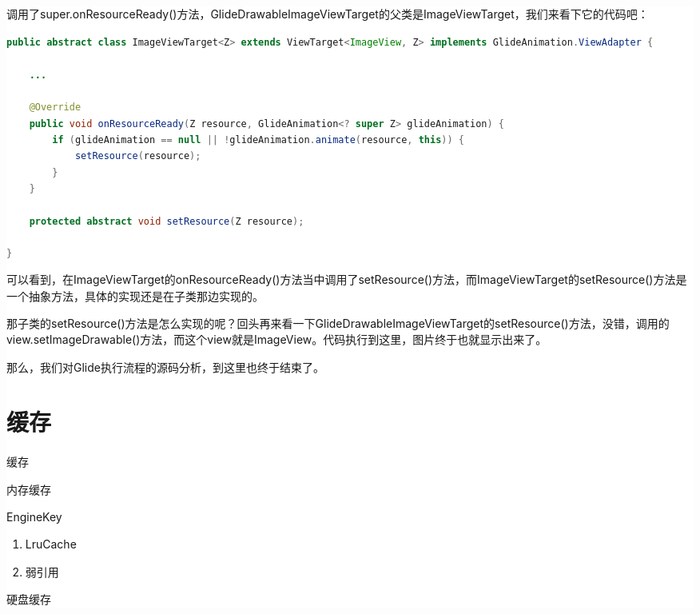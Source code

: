 调用了super.onResourceReady()方法，GlideDrawableImageViewTarget的父类是ImageViewTarget，我们来看下它的代码吧：

```java
public abstract class ImageViewTarget<Z> extends ViewTarget<ImageView, Z> implements GlideAnimation.ViewAdapter {

    ...

    @Override
    public void onResourceReady(Z resource, GlideAnimation<? super Z> glideAnimation) {
        if (glideAnimation == null || !glideAnimation.animate(resource, this)) {
            setResource(resource);
        }
    }

    protected abstract void setResource(Z resource);

}
```
可以看到，在ImageViewTarget的onResourceReady()方法当中调用了setResource()方法，而ImageViewTarget的setResource()方法是一个抽象方法，具体的实现还是在子类那边实现的。

那子类的setResource()方法是怎么实现的呢？回头再来看一下GlideDrawableImageViewTarget的setResource()方法，没错，调用的view.setImageDrawable()方法，而这个view就是ImageView。代码执行到这里，图片终于也就显示出来了。

那么，我们对Glide执行流程的源码分析，到这里也终于结束了。



# 缓存
缓存 

内存缓存

EngineKey 

1. LruCache

2. 弱引用

硬盘缓存

